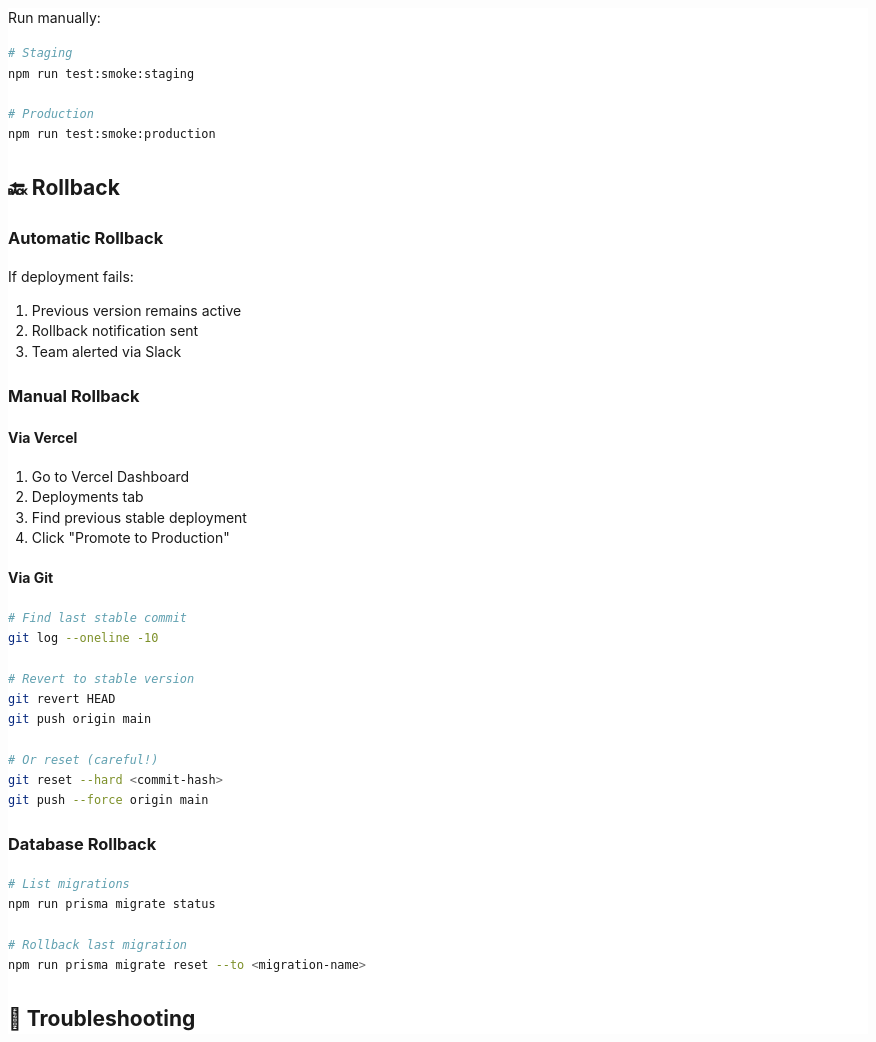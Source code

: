 Run manually:
```bash
# Staging
npm run test:smoke:staging

# Production
npm run test:smoke:production
```

## 🔙 Rollback

### Automatic Rollback

If deployment fails:
1. Previous version remains active
2. Rollback notification sent
3. Team alerted via Slack

### Manual Rollback

#### Via Vercel
1. Go to Vercel Dashboard
2. Deployments tab
3. Find previous stable deployment
4. Click "Promote to Production"

#### Via Git
```bash
# Find last stable commit
git log --oneline -10

# Revert to stable version
git revert HEAD
git push origin main

# Or reset (careful!)
git reset --hard <commit-hash>
git push --force origin main
```

### Database Rollback

```bash
# List migrations
npm run prisma migrate status

# Rollback last migration
npm run prisma migrate reset --to <migration-name>
```

## 🔧 Troubleshooting
